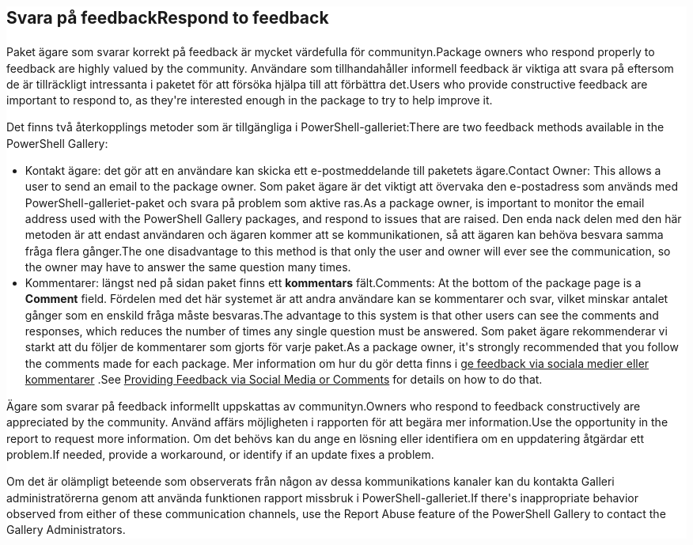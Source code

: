 ## <a name="respond-to-feedback"></a><span data-ttu-id="e5dff-169">Svara på feedback</span><span class="sxs-lookup"><span data-stu-id="e5dff-169">Respond to feedback</span></span>

<span data-ttu-id="e5dff-170">Paket ägare som svarar korrekt på feedback är mycket värdefulla för communityn.</span><span class="sxs-lookup"><span data-stu-id="e5dff-170">Package owners who respond properly to feedback are highly valued by the community.</span></span> <span data-ttu-id="e5dff-171">Användare som tillhandahåller informell feedback är viktiga att svara på eftersom de är tillräckligt intressanta i paketet för att försöka hjälpa till att förbättra det.</span><span class="sxs-lookup"><span data-stu-id="e5dff-171">Users who provide constructive feedback are important to respond to, as they're interested enough in the package to try to help improve it.</span></span>

<span data-ttu-id="e5dff-172">Det finns två återkopplings metoder som är tillgängliga i PowerShell-galleriet:</span><span class="sxs-lookup"><span data-stu-id="e5dff-172">There are two feedback methods available in the PowerShell Gallery:</span></span>

- <span data-ttu-id="e5dff-173">Kontakt ägare: det gör att en användare kan skicka ett e-postmeddelande till paketets ägare.</span><span class="sxs-lookup"><span data-stu-id="e5dff-173">Contact Owner: This allows a user to send an email to the package owner.</span></span> <span data-ttu-id="e5dff-174">Som paket ägare är det viktigt att övervaka den e-postadress som används med PowerShell-galleriet-paket och svara på problem som aktive ras.</span><span class="sxs-lookup"><span data-stu-id="e5dff-174">As a package owner, is important to monitor the email address used with the PowerShell Gallery packages, and respond to issues that are raised.</span></span> <span data-ttu-id="e5dff-175">Den enda nack delen med den här metoden är att endast användaren och ägaren kommer att se kommunikationen, så att ägaren kan behöva besvara samma fråga flera gånger.</span><span class="sxs-lookup"><span data-stu-id="e5dff-175">The one disadvantage to this method is that only the user and owner will ever see the communication, so the owner may have to answer the same question many times.</span></span>
- <span data-ttu-id="e5dff-176">Kommentarer: längst ned på sidan paket finns ett **kommentars** fält.</span><span class="sxs-lookup"><span data-stu-id="e5dff-176">Comments: At the bottom of the package page is a **Comment** field.</span></span> <span data-ttu-id="e5dff-177">Fördelen med det här systemet är att andra användare kan se kommentarer och svar, vilket minskar antalet gånger som en enskild fråga måste besvaras.</span><span class="sxs-lookup"><span data-stu-id="e5dff-177">The advantage to this system is that other users can see the comments and responses, which reduces the number of times any single question must be answered.</span></span> <span data-ttu-id="e5dff-178">Som paket ägare rekommenderar vi starkt att du följer de kommentarer som gjorts för varje paket.</span><span class="sxs-lookup"><span data-stu-id="e5dff-178">As a package owner, it's strongly recommended that you follow the comments made for each package.</span></span> <span data-ttu-id="e5dff-179">Mer information om hur du gör detta finns i [ge feedback via sociala medier eller kommentarer](../how-to/working-with-packages/social-media-feedback.md) .</span><span class="sxs-lookup"><span data-stu-id="e5dff-179">See [Providing Feedback via Social Media or Comments](../how-to/working-with-packages/social-media-feedback.md) for details on how to do that.</span></span>

<span data-ttu-id="e5dff-180">Ägare som svarar på feedback informellt uppskattas av communityn.</span><span class="sxs-lookup"><span data-stu-id="e5dff-180">Owners who respond to feedback constructively are appreciated by the community.</span></span> <span data-ttu-id="e5dff-181">Använd affärs möjligheten i rapporten för att begära mer information.</span><span class="sxs-lookup"><span data-stu-id="e5dff-181">Use the opportunity in the report to request more information.</span></span> <span data-ttu-id="e5dff-182">Om det behövs kan du ange en lösning eller identifiera om en uppdatering åtgärdar ett problem.</span><span class="sxs-lookup"><span data-stu-id="e5dff-182">If needed, provide a workaround, or identify if an update fixes a problem.</span></span>

<span data-ttu-id="e5dff-183">Om det är olämpligt beteende som observerats från någon av dessa kommunikations kanaler kan du kontakta Galleri administratörerna genom att använda funktionen rapport missbruk i PowerShell-galleriet.</span><span class="sxs-lookup"><span data-stu-id="e5dff-183">If there's inappropriate behavior observed from either of these communication channels, use the Report Abuse feature of the PowerShell Gallery to contact the Gallery Administrators.</span></span>
